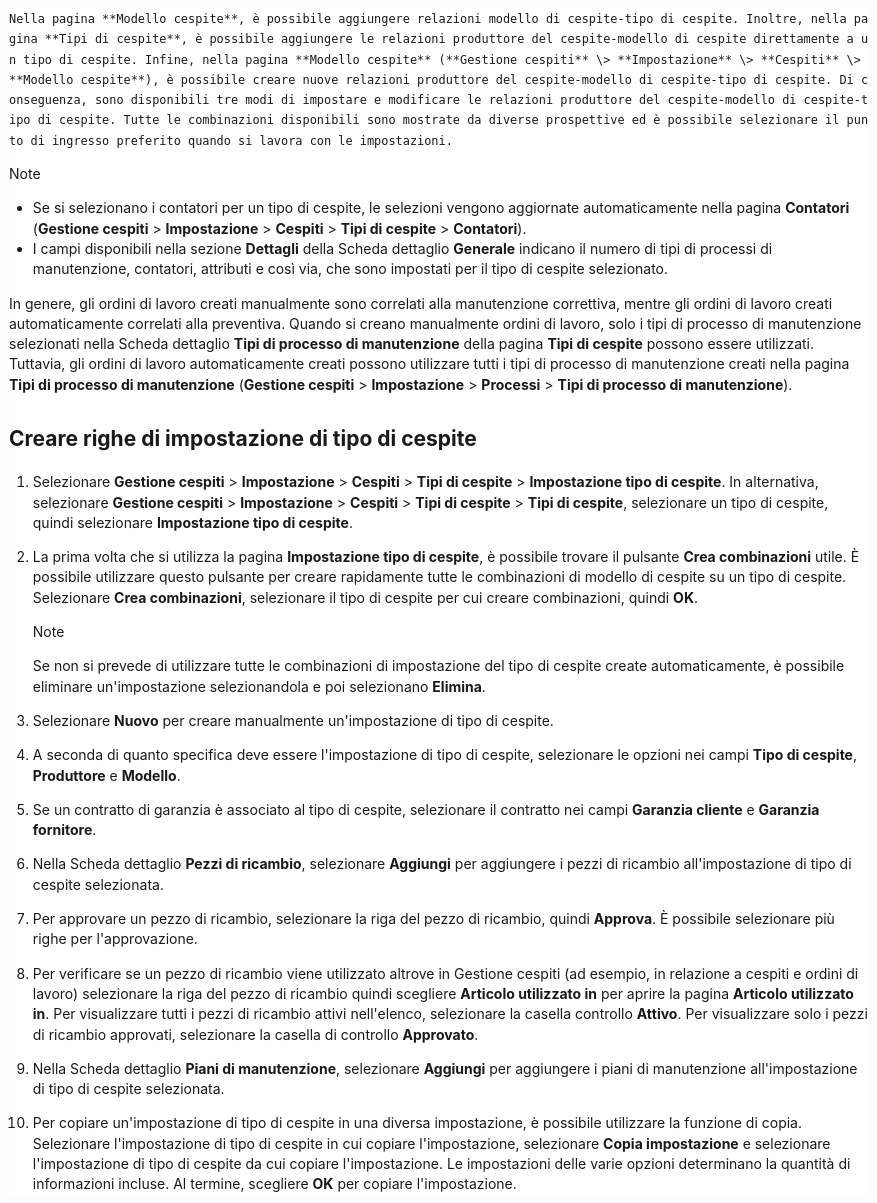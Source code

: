     Nella pagina **Modello cespite**, è possibile aggiungere relazioni modello di cespite-tipo di cespite. Inoltre, nella pagina **Tipi di cespite**, è possibile aggiungere le relazioni produttore del cespite-modello di cespite direttamente a un tipo di cespite. Infine, nella pagina **Modello cespite** (**Gestione cespiti** \> **Impostazione** \> **Cespiti** \> **Modello cespite**), è possibile creare nuove relazioni produttore del cespite-modello di cespite-tipo di cespite. Di conseguenza, sono disponibili tre modi di impostare e modificare le relazioni produttore del cespite-modello di cespite-tipo di cespite. Tutte le combinazioni disponibili sono mostrate da diverse prospettive ed è possibile selezionare il punto di ingresso preferito quando si lavora con le impostazioni.

> [!NOTE]
> - Se si selezionano i contatori per un tipo di cespite, le selezioni vengono aggiornate automaticamente nella pagina **Contatori** (**Gestione cespiti** > **Impostazione** > **Cespiti** > **Tipi di cespite** > **Contatori**).
> - I campi disponibili nella sezione **Dettagli** della Scheda dettaglio **Generale** indicano il numero di tipi di processi di manutenzione, contatori, attributi e così via, che sono impostati per il tipo di cespite selezionato.

In genere, gli ordini di lavoro creati manualmente sono correlati alla manutenzione correttiva, mentre gli ordini di lavoro creati automaticamente correlati alla preventiva. Quando si creano manualmente ordini di lavoro, solo i tipi di processo di manutenzione selezionati nella Scheda dettaglio **Tipi di processo di manutenzione** della pagina **Tipi di cespite** possono essere utilizzati. Tuttavia, gli ordini di lavoro automaticamente creati possono utilizzare tutti i tipi di processo di manutenzione creati nella pagina **Tipi di processo di manutenzione** (**Gestione cespiti** \> **Impostazione** \> **Processi** \> **Tipi di processo di manutenzione**).

## <a name="create-asset-type-setup-lines"></a>Creare righe di impostazione di tipo di cespite

1. Selezionare **Gestione cespiti** \> **Impostazione** \> **Cespiti** \> **Tipi di cespite** \> **Impostazione tipo di cespite**. In alternativa, selezionare **Gestione cespiti** \> **Impostazione** \> **Cespiti** \> **Tipi di cespite** \> **Tipi di cespite**, selezionare un tipo di cespite, quindi selezionare **Impostazione tipo di cespite**.
2. La prima volta che si utilizza la pagina **Impostazione tipo di cespite**, è possibile trovare il pulsante **Crea combinazioni** utile. È possibile utilizzare questo pulsante per creare rapidamente tutte le combinazioni di modello di cespite su un tipo di cespite. Selezionare **Crea combinazioni**, selezionare il tipo di cespite per cui creare combinazioni, quindi **OK**.

    > [!NOTE]
    > Se non si prevede di utilizzare tutte le combinazioni di impostazione del tipo di cespite create automaticamente, è possibile eliminare un'impostazione selezionandola e poi selezionano **Elimina**.

3. Selezionare **Nuovo** per creare manualmente un'impostazione di tipo di cespite.
4. A seconda di quanto specifica deve essere l'impostazione di tipo di cespite, selezionare le opzioni nei campi **Tipo di cespite**, **Produttore** e **Modello**.
5. Se un contratto di garanzia è associato al tipo di cespite, selezionare il contratto nei campi **Garanzia cliente** e **Garanzia fornitore**. 
6. Nella Scheda dettaglio **Pezzi di ricambio**, selezionare **Aggiungi** per aggiungere i pezzi di ricambio all'impostazione di tipo di cespite selezionata.
7. Per approvare un pezzo di ricambio, selezionare la riga del pezzo di ricambio, quindi **Approva**. È possibile selezionare più righe per l'approvazione.
8. Per verificare se un pezzo di ricambio viene utilizzato altrove in Gestione cespiti (ad esempio, in relazione a cespiti e ordini di lavoro) selezionare la riga del pezzo di ricambio quindi scegliere **Articolo utilizzato in** per aprire la pagina **Articolo utilizzato in**. Per visualizzare tutti i pezzi di ricambio attivi nell'elenco, selezionare la casella  controllo **Attivo**. Per visualizzare solo i pezzi di ricambio approvati, selezionare la casella di controllo **Approvato**.
9. Nella Scheda dettaglio **Piani di manutenzione**, selezionare **Aggiungi** per aggiungere i piani di manutenzione all'impostazione di tipo di cespite selezionata.
10. Per copiare un'impostazione di tipo di cespite in una diversa impostazione, è possibile utilizzare la funzione di copia. Selezionare l'impostazione di tipo di cespite in cui copiare l'impostazione, selezionare **Copia impostazione** e selezionare l'impostazione di tipo di cespite da cui copiare l'impostazione. Le impostazioni delle varie opzioni determinano la quantità di informazioni incluse. Al termine, scegliere **OK** per copiare l'impostazione.
